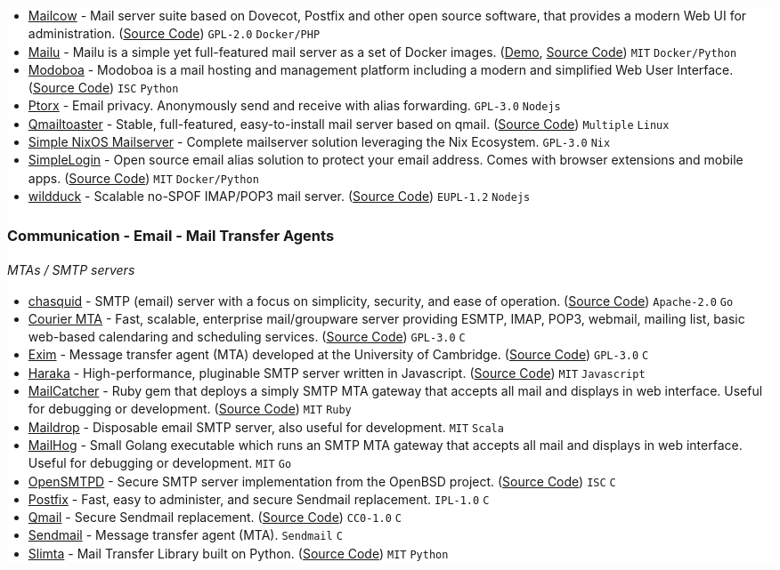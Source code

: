 - [Mailcow](https://mailcow.email/) - Mail server suite based on Dovecot, Postfix and other open source software, that provides a modern Web UI for administration. ([Source Code](https://github.com/mailcow/mailcow-dockerized)) `GPL-2.0` `Docker/PHP`
- [Mailu](https://mailu.io/) - Mailu is a simple yet full-featured mail server as a set of Docker images. ([Demo](https://github.com/Mailu/Mailu/wiki/Demo-server), [Source Code](https://github.com/Mailu/Mailu)) `MIT` `Docker/Python`
- [Modoboa](https://modoboa.org/en/) - Modoboa is a mail hosting and management platform including a modern and simplified Web User Interface. ([Source Code](https://github.com/modoboa/modoboa)) `ISC` `Python`
- [Ptorx](https://github.com/xyfir/ptorx) - Email privacy. Anonymously send and receive with alias forwarding. `GPL-3.0` `Nodejs`
- [Qmailtoaster](http://www.qmailtoaster.com/) - Stable, full-featured, easy-to-install mail server based on qmail. ([Source Code](https://github.com/QMailToaster/)) `Multiple` `Linux`
- [Simple NixOS Mailserver](https://gitlab.com/simple-nixos-mailserver/nixos-mailserver) - Complete mailserver solution leveraging the Nix Ecosystem. `GPL-3.0` `Nix`
- [SimpleLogin](https://simplelogin.io) - Open source email alias solution to protect your email address. Comes with browser extensions and mobile apps. ([Source Code](https://github.com/simple-login/app)) `MIT` `Docker/Python`
- [wildduck](https://wildduck.email/) - Scalable no-SPOF IMAP/POP3 mail server. ([Source Code](https://github.com/nodemailer/wildduck)) `EUPL-1.2` `Nodejs`

### Communication - Email - Mail Transfer Agents

_MTAs / SMTP servers_

- [chasquid](https://blitiri.com.ar/p/chasquid/) - SMTP (email) server with a focus on simplicity, security, and ease of operation. ([Source Code](https://blitiri.com.ar/git/r/chasquid/)) `Apache-2.0` `Go`
- [Courier MTA](https://www.courier-mta.org/) - Fast, scalable, enterprise mail/groupware server providing ESMTP, IMAP, POP3, webmail, mailing list, basic web-based calendaring and scheduling services. ([Source Code](https://www.courier-mta.org/repo.html)) `GPL-3.0` `C`
- [Exim](https://www.exim.org/) - Message transfer agent (MTA) developed at the University of Cambridge. ([Source Code](https://git.exim.org/exim.git)) `GPL-3.0` `C`
- [Haraka](https://haraka.github.io/) - High-performance, pluginable SMTP server written in Javascript. ([Source Code](https://github.com/haraka/Haraka)) `MIT` `Javascript`
- [MailCatcher](https://mailcatcher.me/) - Ruby gem that deploys a simply SMTP MTA gateway that accepts all mail and displays in web interface. Useful for debugging or development. ([Source Code](https://github.com/sj26/mailcatcher)) `MIT` `Ruby`
- [Maildrop](https://gitlab.com/markbeeson/maildrop) - Disposable email SMTP server, also useful for development. `MIT` `Scala`
- [MailHog](https://github.com/mailhog/MailHog) - Small Golang executable which runs an SMTP MTA gateway that accepts all mail and displays in web interface. Useful for debugging or development. `MIT` `Go`
- [OpenSMTPD](https://opensmtpd.org/) - Secure SMTP server implementation from the OpenBSD project. ([Source Code](https://cvsweb.openbsd.org/cgi-bin/cvsweb/src/usr.sbin/smtpd/)) `ISC` `C`
- [Postfix](http://www.postfix.org/) - Fast, easy to administer, and secure Sendmail replacement. `IPL-1.0` `C`
- [Qmail](https://cr.yp.to/qmail.html) - Secure Sendmail replacement. ([Source Code](https://sources.debian.net/src/netqmail/1.06-5/)) `CC0-1.0` `C`
- [Sendmail](https://www.proofpoint.com/us/products/email-protection/open-source-email-solution) - Message transfer agent (MTA). `Sendmail` `C`
- [Slimta](https://www.slimta.org) - Mail Transfer Library built on Python. ([Source Code](https://github.com/slimta/python-slimta)) `MIT` `Python`
